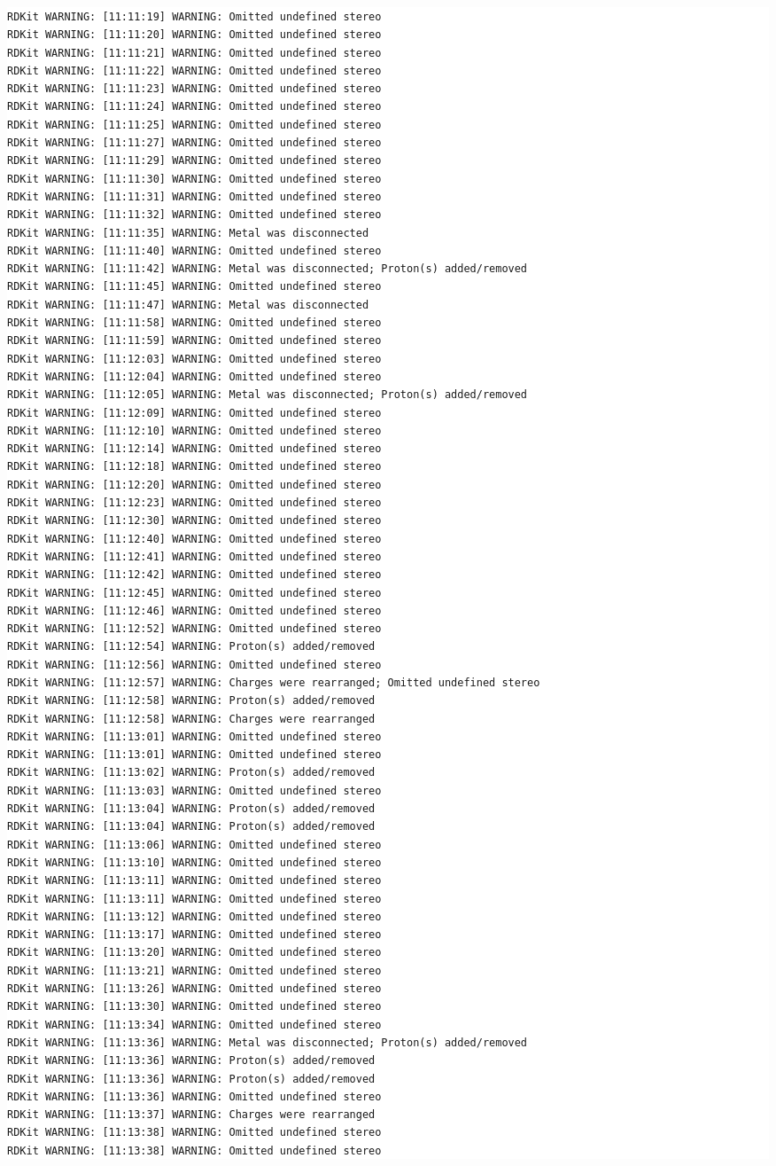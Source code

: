     RDKit WARNING: [11:11:19] WARNING: Omitted undefined stereo
    RDKit WARNING: [11:11:20] WARNING: Omitted undefined stereo
    RDKit WARNING: [11:11:21] WARNING: Omitted undefined stereo
    RDKit WARNING: [11:11:22] WARNING: Omitted undefined stereo
    RDKit WARNING: [11:11:23] WARNING: Omitted undefined stereo
    RDKit WARNING: [11:11:24] WARNING: Omitted undefined stereo
    RDKit WARNING: [11:11:25] WARNING: Omitted undefined stereo
    RDKit WARNING: [11:11:27] WARNING: Omitted undefined stereo
    RDKit WARNING: [11:11:29] WARNING: Omitted undefined stereo
    RDKit WARNING: [11:11:30] WARNING: Omitted undefined stereo
    RDKit WARNING: [11:11:31] WARNING: Omitted undefined stereo
    RDKit WARNING: [11:11:32] WARNING: Omitted undefined stereo
    RDKit WARNING: [11:11:35] WARNING: Metal was disconnected
    RDKit WARNING: [11:11:40] WARNING: Omitted undefined stereo
    RDKit WARNING: [11:11:42] WARNING: Metal was disconnected; Proton(s) added/removed
    RDKit WARNING: [11:11:45] WARNING: Omitted undefined stereo
    RDKit WARNING: [11:11:47] WARNING: Metal was disconnected
    RDKit WARNING: [11:11:58] WARNING: Omitted undefined stereo
    RDKit WARNING: [11:11:59] WARNING: Omitted undefined stereo
    RDKit WARNING: [11:12:03] WARNING: Omitted undefined stereo
    RDKit WARNING: [11:12:04] WARNING: Omitted undefined stereo
    RDKit WARNING: [11:12:05] WARNING: Metal was disconnected; Proton(s) added/removed
    RDKit WARNING: [11:12:09] WARNING: Omitted undefined stereo
    RDKit WARNING: [11:12:10] WARNING: Omitted undefined stereo
    RDKit WARNING: [11:12:14] WARNING: Omitted undefined stereo
    RDKit WARNING: [11:12:18] WARNING: Omitted undefined stereo
    RDKit WARNING: [11:12:20] WARNING: Omitted undefined stereo
    RDKit WARNING: [11:12:23] WARNING: Omitted undefined stereo
    RDKit WARNING: [11:12:30] WARNING: Omitted undefined stereo
    RDKit WARNING: [11:12:40] WARNING: Omitted undefined stereo
    RDKit WARNING: [11:12:41] WARNING: Omitted undefined stereo
    RDKit WARNING: [11:12:42] WARNING: Omitted undefined stereo
    RDKit WARNING: [11:12:45] WARNING: Omitted undefined stereo
    RDKit WARNING: [11:12:46] WARNING: Omitted undefined stereo
    RDKit WARNING: [11:12:52] WARNING: Omitted undefined stereo
    RDKit WARNING: [11:12:54] WARNING: Proton(s) added/removed
    RDKit WARNING: [11:12:56] WARNING: Omitted undefined stereo
    RDKit WARNING: [11:12:57] WARNING: Charges were rearranged; Omitted undefined stereo
    RDKit WARNING: [11:12:58] WARNING: Proton(s) added/removed
    RDKit WARNING: [11:12:58] WARNING: Charges were rearranged
    RDKit WARNING: [11:13:01] WARNING: Omitted undefined stereo
    RDKit WARNING: [11:13:01] WARNING: Omitted undefined stereo
    RDKit WARNING: [11:13:02] WARNING: Proton(s) added/removed
    RDKit WARNING: [11:13:03] WARNING: Omitted undefined stereo
    RDKit WARNING: [11:13:04] WARNING: Proton(s) added/removed
    RDKit WARNING: [11:13:04] WARNING: Proton(s) added/removed
    RDKit WARNING: [11:13:06] WARNING: Omitted undefined stereo
    RDKit WARNING: [11:13:10] WARNING: Omitted undefined stereo
    RDKit WARNING: [11:13:11] WARNING: Omitted undefined stereo
    RDKit WARNING: [11:13:11] WARNING: Omitted undefined stereo
    RDKit WARNING: [11:13:12] WARNING: Omitted undefined stereo
    RDKit WARNING: [11:13:17] WARNING: Omitted undefined stereo
    RDKit WARNING: [11:13:20] WARNING: Omitted undefined stereo
    RDKit WARNING: [11:13:21] WARNING: Omitted undefined stereo
    RDKit WARNING: [11:13:26] WARNING: Omitted undefined stereo
    RDKit WARNING: [11:13:30] WARNING: Omitted undefined stereo
    RDKit WARNING: [11:13:34] WARNING: Omitted undefined stereo
    RDKit WARNING: [11:13:36] WARNING: Metal was disconnected; Proton(s) added/removed
    RDKit WARNING: [11:13:36] WARNING: Proton(s) added/removed
    RDKit WARNING: [11:13:36] WARNING: Proton(s) added/removed
    RDKit WARNING: [11:13:36] WARNING: Omitted undefined stereo
    RDKit WARNING: [11:13:37] WARNING: Charges were rearranged
    RDKit WARNING: [11:13:38] WARNING: Omitted undefined stereo
    RDKit WARNING: [11:13:38] WARNING: Omitted undefined stereo